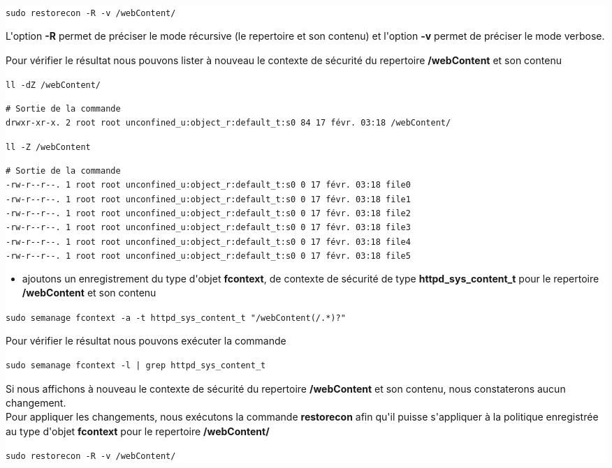 ```
sudo restorecon -R -v /webContent/
```

L'option **-R** permet de préciser le mode récursive (le repertoire et son contenu) et l'option **-v** permet de préciser le mode verbose. <br>

Pour vérifier le résultat nous pouvons lister à nouveau le contexte de sécurité du repertoire **/webContent** et son contenu

```
ll -dZ /webContent/
```

```
# Sortie de la commande
drwxr-xr-x. 2 root root unconfined_u:object_r:default_t:s0 84 17 févr. 03:18 /webContent/
```

```
ll -Z /webContent
```

```
# Sortie de la commande
-rw-r--r--. 1 root root unconfined_u:object_r:default_t:s0 0 17 févr. 03:18 file0
-rw-r--r--. 1 root root unconfined_u:object_r:default_t:s0 0 17 févr. 03:18 file1
-rw-r--r--. 1 root root unconfined_u:object_r:default_t:s0 0 17 févr. 03:18 file2
-rw-r--r--. 1 root root unconfined_u:object_r:default_t:s0 0 17 févr. 03:18 file3
-rw-r--r--. 1 root root unconfined_u:object_r:default_t:s0 0 17 févr. 03:18 file4
-rw-r--r--. 1 root root unconfined_u:object_r:default_t:s0 0 17 févr. 03:18 file5
```

- ajoutons un enregistrement du type d'objet **fcontext**, de contexte de sécurité de type **httpd_sys_content_t** pour le repertoire **/webContent** et son contenu

```
sudo semanage fcontext -a -t httpd_sys_content_t "/webContent(/.*)?"
```

Pour vérifier le résultat nous pouvons exécuter la commande 

```
sudo semanage fcontext -l | grep httpd_sys_content_t
```

Si nous affichons à nouveau le contexte de sécurité du repertoire **/webContent** et son contenu, nous constaterons aucun changement. <br>
Pour appliquer les changements, nous exécutons la commande **restorecon** afin qu'il puisse s'appliquer à la politique enregistrée au type d'objet **fcontext** pour le repertoire **/webContent/**

```
sudo restorecon -R -v /webContent/
```